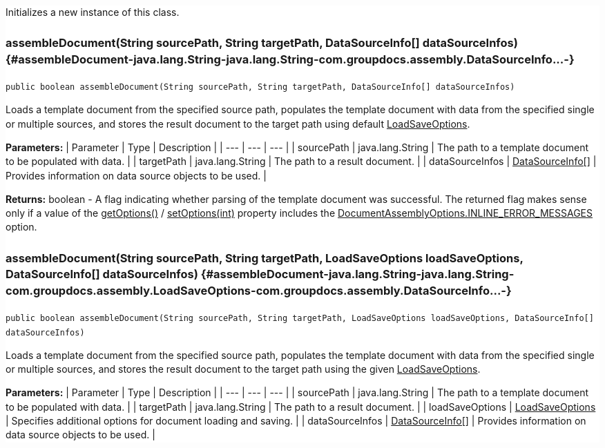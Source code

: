 
Initializes a new instance of this class.

### assembleDocument(String sourcePath, String targetPath, DataSourceInfo[] dataSourceInfos) {#assembleDocument-java.lang.String-java.lang.String-com.groupdocs.assembly.DataSourceInfo...-}
```
public boolean assembleDocument(String sourcePath, String targetPath, DataSourceInfo[] dataSourceInfos)
```


Loads a template document from the specified source path, populates the template document with data from the specified single or multiple sources, and stores the result document to the target path using default [LoadSaveOptions](../../com.groupdocs.assembly/loadsaveoptions).

**Parameters:**
| Parameter | Type | Description |
| --- | --- | --- |
| sourcePath | java.lang.String | The path to a template document to be populated with data. |
| targetPath | java.lang.String | The path to a result document. |
| dataSourceInfos | [DataSourceInfo\[\]](../../com.groupdocs.assembly/datasourceinfo) | Provides information on data source objects to be used. |

**Returns:**
boolean - A flag indicating whether parsing of the template document was successful. The returned flag makes sense only if a value of the [getOptions()](../../com.groupdocs.assembly/documentassembler.getOptions--) / [setOptions(int)](../../com.groupdocs.assembly/documentassembler.setOptions-int-) property includes the [DocumentAssemblyOptions.INLINE\_ERROR\_MESSAGES](../../com.groupdocs.assembly/documentassemblyoptions.INLINE-ERROR-MESSAGES) option.
### assembleDocument(String sourcePath, String targetPath, LoadSaveOptions loadSaveOptions, DataSourceInfo[] dataSourceInfos) {#assembleDocument-java.lang.String-java.lang.String-com.groupdocs.assembly.LoadSaveOptions-com.groupdocs.assembly.DataSourceInfo...-}
```
public boolean assembleDocument(String sourcePath, String targetPath, LoadSaveOptions loadSaveOptions, DataSourceInfo[] dataSourceInfos)
```


Loads a template document from the specified source path, populates the template document with data from the specified single or multiple sources, and stores the result document to the target path using the given [LoadSaveOptions](../../com.groupdocs.assembly/loadsaveoptions).

**Parameters:**
| Parameter | Type | Description |
| --- | --- | --- |
| sourcePath | java.lang.String | The path to a template document to be populated with data. |
| targetPath | java.lang.String | The path to a result document. |
| loadSaveOptions | [LoadSaveOptions](../../com.groupdocs.assembly/loadsaveoptions) | Specifies additional options for document loading and saving. |
| dataSourceInfos | [DataSourceInfo\[\]](../../com.groupdocs.assembly/datasourceinfo) | Provides information on data source objects to be used. |

